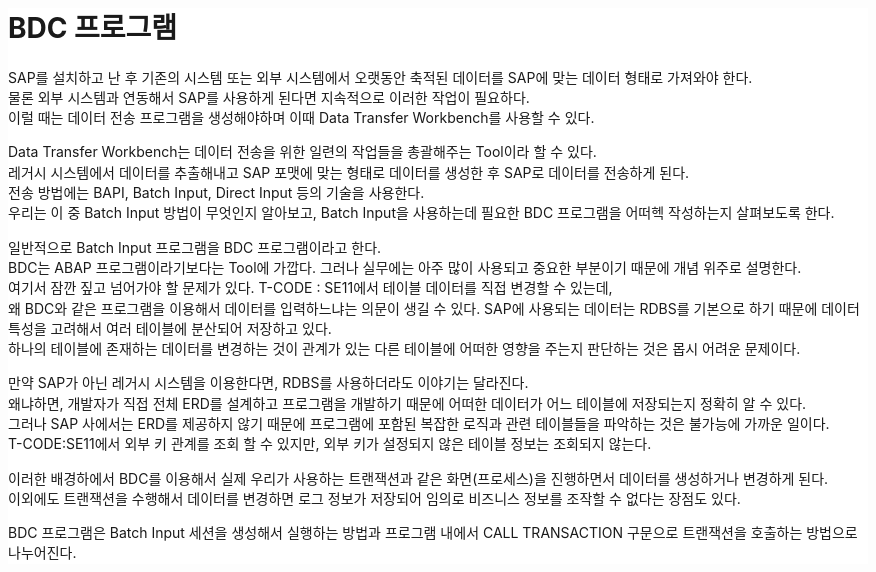 # BDC 프로그램
SAP를 설치하고 난 후 기존의 시스템 또는 외부 시스템에서 오랫동안 축적된 데이터를 SAP에 맞는 데이터 형태로 가져와야 한다. <BR>
물론 외부 시스템과 연동해서 SAP를 사용하게 된다면 지속적으로 이러한 작업이 필요하다. <BR>
이럴 때는 데이터 전송 프로그램을 생성해야하며 이때 Data Transfer Workbench를 사용할 수 있다.

Data Transfer Workbench는 데이터 전송을 위한 일련의 작업들을 총괄해주는 Tool이라 할 수 있다.<br>
레거시 시스템에서 데이터를 추출해내고 SAP 포맷에 맞는 형태로 데이터를 생성한 후 SAP로 데이터를 전송하게 된다. <br>
전송 방법에는 BAPI, Batch Input, Direct Input 등의 기술을 사용한다. <br>
우리는 이 중 Batch Input 방법이 무엇인지 알아보고, Batch Input을 사용하는데 필요한 BDC 프로그램을 어떠헥 작성하는지 살펴보도록 한다.

일반적으로 Batch Input 프로그램을 BDC 프로그램이라고 한다. <br>
BDC는 ABAP 프로그램이라기보다는 Tool에 가깝다. 그러나 실무에는 아주 많이 사용되고 중요한 부분이기 때문에 개념 위주로 설명한다. <br>
여기서 잠깐 짚고 넘어가야 할 문제가 있다. T-CODE : SE11에서 테이블 데이터를 직접 변경할 수 있는데, <BR>
왜 BDC와 같은 프로그램을 이용해서 데이터를 입력하느냐는 의문이 생길 수 있다. SAP에 사용되는 데이터는 RDBS를 기본으로 하기 때문에 데이터 특성을 고려해서 여러 테이블에 분산되어 저장하고 있다.<br>
하나의 테이블에 존재하는 데이터를 변경하는 것이 관계가 있는 다른 테이블에 어떠한 영향을 주는지 판단하는 것은 몹시 어려운 문제이다.

만약 SAP가 아닌 레거시 시스템을 이용한다면, RDBS를 사용하더라도 이야기는 달라진다. <br>
왜냐하면, 개발자가 직접 전체 ERD를 설계하고 프로그램을 개발하기 때문에 어떠한 데이터가 어느 테이블에 저장되는지 정확히 알 수 있다. <br>
그러나 SAP 사에서는 ERD를 제공하지 않기 때문에 프로그램에 포함된 복잡한 로직과 관련 테이블들을 파악하는 것은 불가능에 가까운 일이다. <br>
T-CODE:SE11에서 외부 키 관계를 조회 할 수 있지만, 외부 키가 설정되지 않은 테이블 정보는 조회되지 않는다.

이러한 배경하에서 BDC를 이용해서 실제 우리가 사용하는 트랜잭션과 같은 화면(프로세스)을 진행하면서 데이터를 생성하거나 변경하게 된다. <br>
이외에도 트랜잭션을 수행해서 데이터를 변경하면 로그 정보가 저장되어 임의로 비즈니스 정보를 조작할 수 없다는 장점도 있다.

BDC 프로그램은 Batch Input 세션을 생성해서 실행하는 방법과 프로그램 내에서 CALL TRANSACTION 구문으로 트랜잭션을 호출하는 방법으로 나누어진다. <BR>